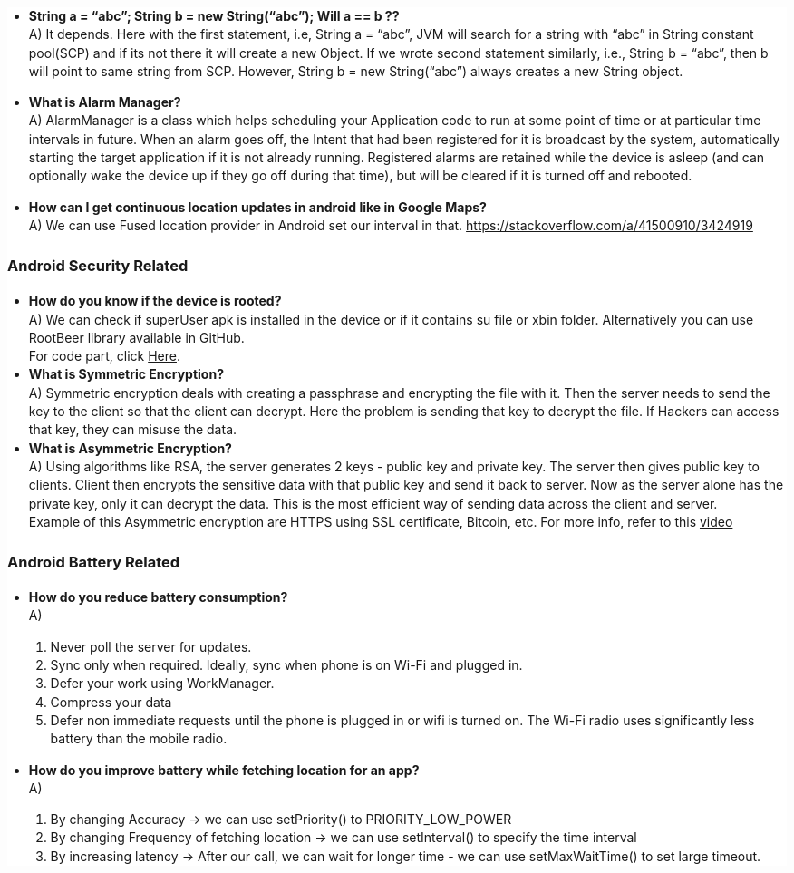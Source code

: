 -   **String a = “abc”;  String b = new String(“abc”); Will a == b ??**<br/>
    A) It depends. Here with the first statement, i.e, String a = “abc”, JVM will search for a string with “abc” in String constant pool(SCP) and if its not there it will create a new Object.
    If we wrote second statement similarly, i.e., String b = “abc”, then b will point to same string from SCP.
    However, String b = new String(“abc”) always creates a new String object.

-  **What is Alarm Manager?**<br/>
    A) AlarmManager is a class which helps scheduling your Application code to run at some point of time or at particular time intervals in future. When an alarm goes off, the Intent that had been registered for it is broadcast by the system, automatically starting the target application if it is not already running. Registered alarms are retained while the device is asleep (and can optionally wake the device up if they go off during that time), but will be cleared if it is turned off and rebooted.

-   **How can I get continuous location updates in android like in Google Maps?**<br/>
    A) We can use Fused location provider in Android set our interval in that.
    https://stackoverflow.com/a/41500910/3424919


### Android Security Related
-   **How do you know if the device is rooted?**<br/>
    A) We can check if superUser apk is installed in the device or if it contains su file or xbin folder. Alternatively you can use RootBeer library available in GitHub.
    <br/>
    For code part, click [Here](https://stackoverflow.com/a/35628977/3424919).
-   **What is Symmetric Encryption?**<br/>
    A) Symmetric encryption deals with creating a passphrase and encrypting the file with it. Then the server needs to send the key to the client so that the client can decrypt. Here the problem is sending that key to decrypt the file. If Hackers can access that key, they can misuse the data.
-   **What is Asymmetric Encryption?**<br/>
    A) Using algorithms like RSA, the server generates 2 keys - public key and private key. The server then gives public key to clients. Client then encrypts the sensitive data with that public key and send it back to server. Now as the server alone has the private key, only it can decrypt the data. This is the most efficient way of sending data across the client and server.
    <br/>
    Example of this Asymmetric encryption are HTTPS using SSL certificate, Bitcoin, etc.
    For more info, refer to this [video](https://youtu.be/AQDCe585Lnc)


### Android Battery Related
-   **How do you reduce battery consumption?**<br/>
    A) 
    1. Never poll the server for updates.
    2. Sync only when required. Ideally, sync when phone is on Wi-Fi and plugged in.
    3. Defer your work using WorkManager.
    4. Compress your data
    5. Defer non immediate requests until the phone is plugged in or wifi is turned on. The Wi-Fi radio uses significantly less battery than the mobile radio.


-   **How do you improve battery while fetching location for an app?**<br/>
    A) 
    1. By changing Accuracy -> we can use setPriority() to PRIORITY_LOW_POWER
    2. By changing Frequency of fetching location -> we can use setInterval() to specify the time interval
    3. By increasing latency -> After our call, we can wait for longer time - we can use setMaxWaitTime() to set large timeout.
   